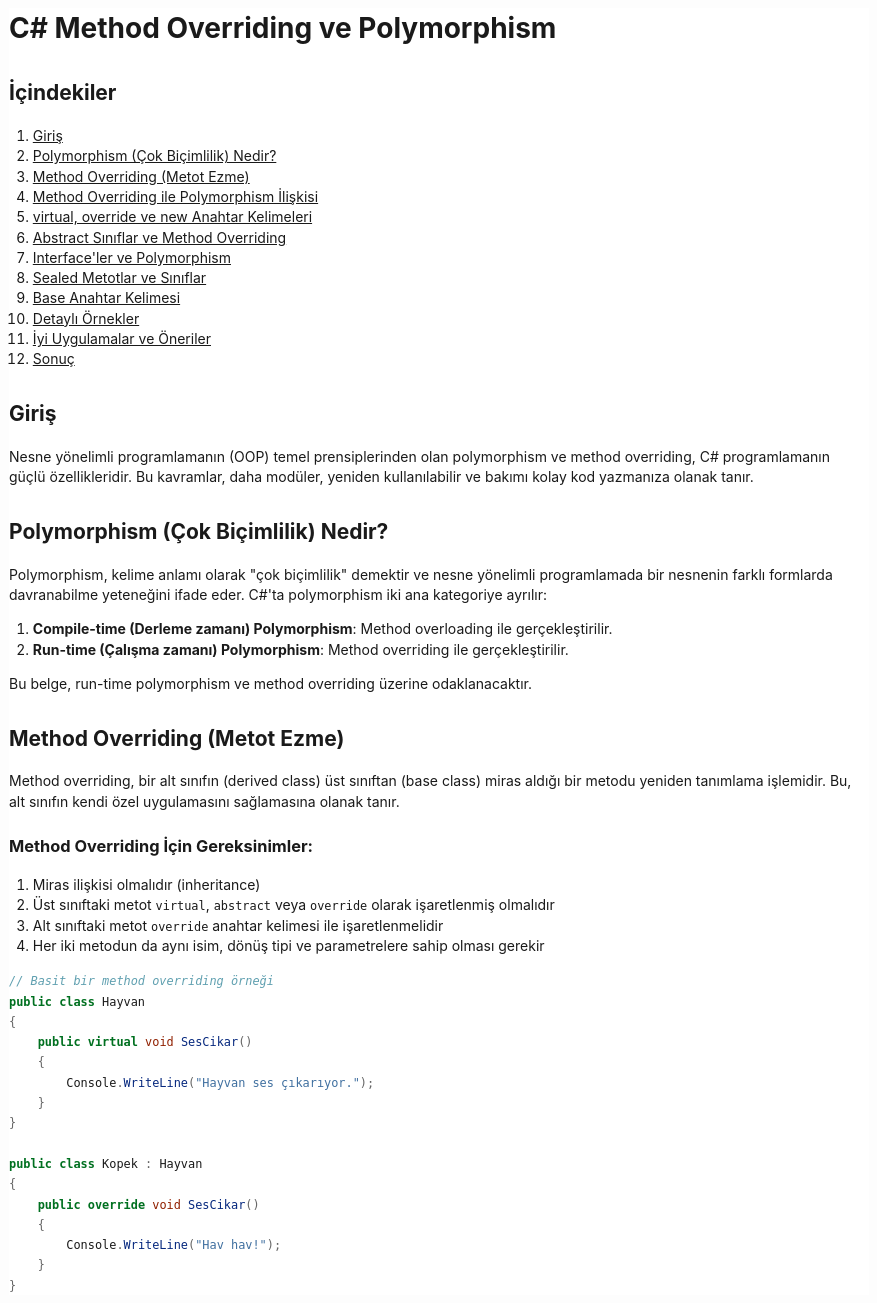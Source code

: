 # C# Method Overriding ve Polymorphism

## İçindekiler
1. [Giriş](#giriş)
2. [Polymorphism (Çok Biçimlilik) Nedir?](#polymorphism-çok-biçimlilik-nedir)
3. [Method Overriding (Metot Ezme)](#method-overriding-metot-ezme)
4. [Method Overriding ile Polymorphism İlişkisi](#method-overriding-ile-polymorphism-ilişkisi)
5. [virtual, override ve new Anahtar Kelimeleri](#virtual-override-ve-new-anahtar-kelimeleri)
6. [Abstract Sınıflar ve Method Overriding](#abstract-sınıflar-ve-method-overriding)
7. [Interface'ler ve Polymorphism](#interfaceler-ve-polymorphism)
8. [Sealed Metotlar ve Sınıflar](#sealed-metotlar-ve-sınıflar)
9. [Base Anahtar Kelimesi](#base-anahtar-kelimesi)
10. [Detaylı Örnekler](#detaylı-örnekler)
11. [İyi Uygulamalar ve Öneriler](#iyi-uygulamalar-ve-öneriler)
12. [Sonuç](#sonuç)

## Giriş

Nesne yönelimli programlamanın (OOP) temel prensiplerinden olan polymorphism ve method overriding, C# programlamanın güçlü özellikleridir. Bu kavramlar, daha modüler, yeniden kullanılabilir ve bakımı kolay kod yazmanıza olanak tanır.

## Polymorphism (Çok Biçimlilik) Nedir?

Polymorphism, kelime anlamı olarak "çok biçimlilik" demektir ve nesne yönelimli programlamada bir nesnenin farklı formlarda davranabilme yeteneğini ifade eder. C#'ta polymorphism iki ana kategoriye ayrılır:

1. **Compile-time (Derleme zamanı) Polymorphism**: Method overloading ile gerçekleştirilir.
2. **Run-time (Çalışma zamanı) Polymorphism**: Method overriding ile gerçekleştirilir.

Bu belge, run-time polymorphism ve method overriding üzerine odaklanacaktır.

## Method Overriding (Metot Ezme)

Method overriding, bir alt sınıfın (derived class) üst sınıftan (base class) miras aldığı bir metodu yeniden tanımlama işlemidir. Bu, alt sınıfın kendi özel uygulamasını sağlamasına olanak tanır.

### Method Overriding İçin Gereksinimler:

1. Miras ilişkisi olmalıdır (inheritance)
2. Üst sınıftaki metot `virtual`, `abstract` veya `override` olarak işaretlenmiş olmalıdır
3. Alt sınıftaki metot `override` anahtar kelimesi ile işaretlenmelidir
4. Her iki metodun da aynı isim, dönüş tipi ve parametrelere sahip olması gerekir

```csharp
// Basit bir method overriding örneği
public class Hayvan
{
    public virtual void SesCikar()
    {
        Console.WriteLine("Hayvan ses çıkarıyor.");
    }
}

public class Kopek : Hayvan
{
    public override void SesCikar()
    {
        Console.WriteLine("Hav hav!");
    }
}
```